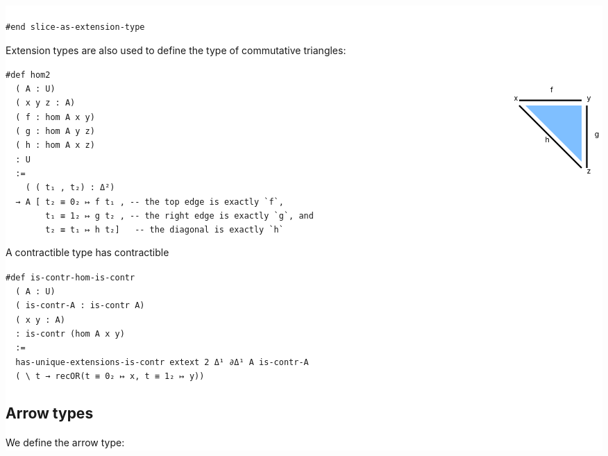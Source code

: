 ```rzk

#end slice-as-extension-type
```

Extension types are also used to define the type of commutative triangles:

<svg style="float: right" viewBox="0 0 200 200" width="150" height="200">
  <path style="fill: rgb(0,128,255,0.5); stroke-cap: round;" d="M 52 40 L 160 40 L 160 148 Z"></path>
  <polyline points="40,30 160,30" stroke="black" stroke-width="3" marker-end="url(#arrow)"></polyline>
  <polyline points="170,40 170,160" stroke="black" stroke-width="3" marker-end="url(#arrow)"></polyline>
  <polyline points="40,40 160,160" stroke="black" stroke-width="3" marker-end="url(#arrow)"></polyline>
  <text x="30" y="30">x</text>
  <text x="170" y="30">y</text>
  <text x="170" y="170">z</text>
  <text x="100" y="15">f</text>
  <text x="185" y="100">g</text>
  <text x="90" y="110">h</text>
</svg>

```rzk title="RS17, Definition 5.2"
#def hom2
  ( A : U)
  ( x y z : A)
  ( f : hom A x y)
  ( g : hom A y z)
  ( h : hom A x z)
  : U
  :=
    ( ( t₁ , t₂) : Δ²)
  → A [ t₂ ≡ 0₂ ↦ f t₁ , -- the top edge is exactly `f`,
        t₁ ≡ 1₂ ↦ g t₂ , -- the right edge is exactly `g`, and
        t₂ ≡ t₁ ↦ h t₂]   -- the diagonal is exactly `h`
```

A contractible type has contractible

```rzk
#def is-contr-hom-is-contr
  ( A : U)
  ( is-contr-A : is-contr A)
  ( x y : A)
  : is-contr (hom A x y)
  :=
  has-unique-extensions-is-contr extext 2 Δ¹ ∂Δ¹ A is-contr-A
  ( \ t → recOR(t ≡ 0₂ ↦ x, t ≡ 1₂ ↦ y))
```

## Arrow types

We define the arrow type:

